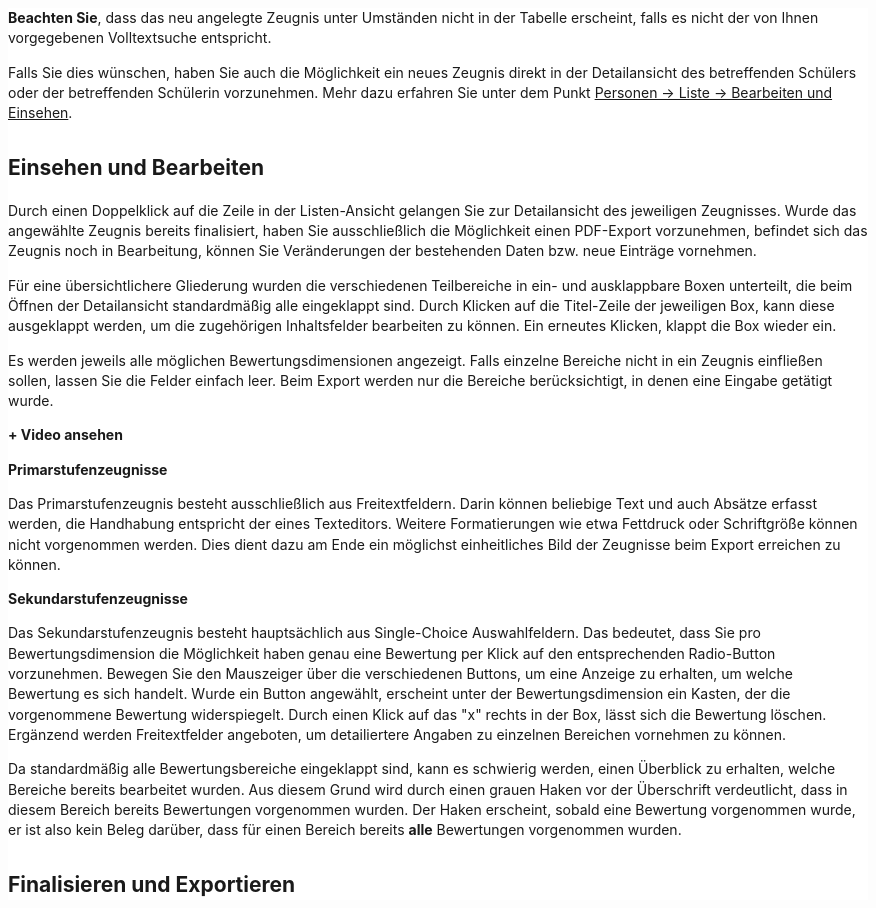 <strong>Beachten Sie</strong>, dass das neu angelegte Zeugnis unter Umständen nicht in der Tabelle erscheint, falls es nicht der von Ihnen vorgegebenen Volltextsuche entspricht.

Falls Sie dies wünschen, haben Sie auch die Möglichkeit ein neues Zeugnis direkt in der Detailansicht des betreffenden Schülers oder der betreffenden Schülerin vorzunehmen. Mehr dazu erfahren Sie unter dem Punkt [Personen -> Liste -> Bearbeiten und Einsehen](/funktionen/#bearbeiten-und-einsehen).

## Einsehen und Bearbeiten

Durch einen Doppelklick auf die Zeile in der Listen-Ansicht gelangen Sie zur Detailansicht des jeweiligen Zeugnisses. Wurde das angewählte Zeugnis bereits finalisiert, haben Sie ausschließlich die Möglichkeit einen PDF-Export vorzunehmen, befindet sich das Zeugnis noch in Bearbeitung, können Sie Veränderungen der bestehenden Daten bzw. neue Einträge vornehmen.

Für eine übersichtlichere Gliederung wurden die verschiedenen Teilbereiche in ein- und ausklappbare Boxen unterteilt, die beim Öffnen der Detailansicht standardmäßig alle eingeklappt sind. Durch Klicken auf die Titel-Zeile der jeweiligen Box, kann diese ausgeklappt werden, um die zugehörigen Inhaltsfelder bearbeiten zu können. Ein erneutes Klicken, klappt die Box wieder ein.

Es werden jeweils alle möglichen Bewertungsdimensionen angezeigt. Falls einzelne Bereiche nicht in ein Zeugnis einfließen sollen, lassen Sie die Felder einfach leer. Beim Export werden nur die Bereiche berücksichtigt, in denen eine Eingabe getätigt wurde.

<div class="callout callout--info">
    <p><strong class="video-collapse" style="cursor:pointer;">+ Video ansehen</strong>
    <video style="display:none;max-width:580px;" controls="controls" lazyvideo="/videos/report_detail.mp4"></video>
    </p>
</div>

<strong>Primarstufenzeugnisse</strong>

Das Primarstufenzeugnis besteht ausschließlich aus Freitextfeldern. Darin können beliebige Text und auch Absätze erfasst werden, die Handhabung entspricht der eines Texteditors. Weitere Formatierungen wie etwa Fettdruck oder Schriftgröße können nicht vorgenommen werden. Dies dient dazu am Ende ein möglichst einheitliches Bild der Zeugnisse beim Export erreichen zu können.

<strong>Sekundarstufenzeugnisse</strong>

Das Sekundarstufenzeugnis besteht hauptsächlich aus Single-Choice Auswahlfeldern. Das bedeutet, dass Sie pro Bewertungsdimension die Möglichkeit haben genau eine Bewertung per Klick auf den entsprechenden Radio-Button vorzunehmen. Bewegen Sie den Mauszeiger über die verschiedenen Buttons, um eine Anzeige zu erhalten, um welche Bewertung es sich handelt. Wurde ein Button angewählt, erscheint unter der Bewertungsdimension ein Kasten, der die vorgenommene Bewertung widerspiegelt. Durch einen Klick auf das "x" rechts in der Box, lässt sich die Bewertung löschen. Ergänzend werden Freitextfelder angeboten, um detailiertere Angaben zu einzelnen Bereichen vornehmen zu können.

Da standardmäßig alle Bewertungsbereiche eingeklappt sind, kann es schwierig werden, einen Überblick zu erhalten, welche Bereiche bereits bearbeitet wurden. Aus diesem Grund wird durch einen grauen Haken vor der Überschrift verdeutlicht, dass in diesem Bereich bereits Bewertungen vorgenommen wurden. Der Haken erscheint, sobald eine Bewertung vorgenommen wurde, er ist also kein Beleg darüber, dass für einen Bereich bereits <strong>alle</strong> Bewertungen vorgenommen wurden.


## Finalisieren und Exportieren

